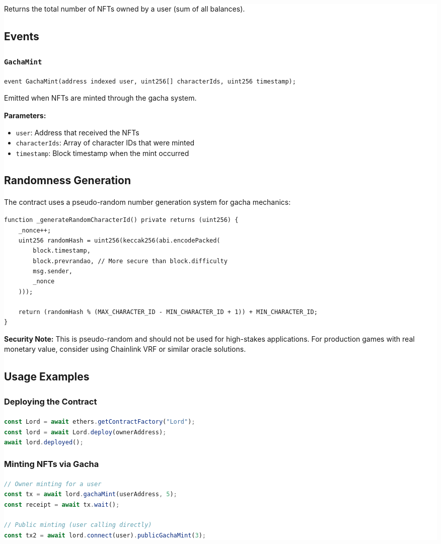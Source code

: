Returns the total number of NFTs owned by a user (sum of all balances).

## Events

### `GachaMint`
```solidity
event GachaMint(address indexed user, uint256[] characterIds, uint256 timestamp);
```

Emitted when NFTs are minted through the gacha system.

**Parameters:**
- `user`: Address that received the NFTs
- `characterIds`: Array of character IDs that were minted
- `timestamp`: Block timestamp when the mint occurred

## Randomness Generation

The contract uses a pseudo-random number generation system for gacha mechanics:

```solidity
function _generateRandomCharacterId() private returns (uint256) {
    _nonce++;
    uint256 randomHash = uint256(keccak256(abi.encodePacked(
        block.timestamp,
        block.prevrandao, // More secure than block.difficulty
        msg.sender,
        _nonce
    )));
    
    return (randomHash % (MAX_CHARACTER_ID - MIN_CHARACTER_ID + 1)) + MIN_CHARACTER_ID;
}
```

**Security Note:** This is pseudo-random and should not be used for high-stakes applications. For production games with real monetary value, consider using Chainlink VRF or similar oracle solutions.

## Usage Examples

### Deploying the Contract

```javascript
const Lord = await ethers.getContractFactory("Lord");
const lord = await Lord.deploy(ownerAddress);
await lord.deployed();
```

### Minting NFTs via Gacha

```javascript
// Owner minting for a user
const tx = await lord.gachaMint(userAddress, 5);
const receipt = await tx.wait();

// Public minting (user calling directly)
const tx2 = await lord.connect(user).publicGachaMint(3);
```
